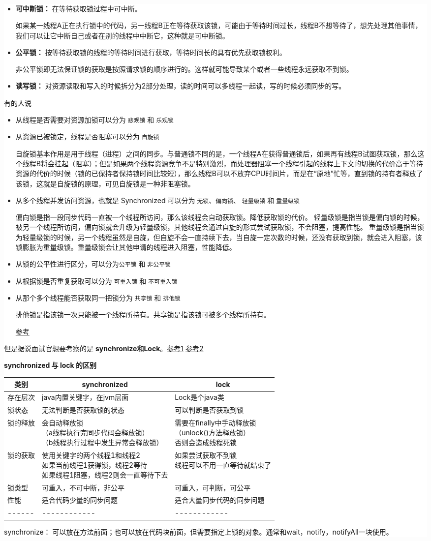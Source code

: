   

- **可中断锁：** 在等待获取锁过程中可中断。

  如果某一线程A正在执行锁中的代码，另一线程B正在等待获取该锁，可能由于等待时间过长，线程B不想等待了，想先处理其他事情，我们可以让它中断自己或者在别的线程中中断它，这种就是可中断锁。

- **公平锁：** 按等待获取锁的线程的等待时间进行获取，等待时间长的具有优先获取锁权利。

  非公平锁即无法保证锁的获取是按照请求锁的顺序进行的。这样就可能导致某个或者一些线程永远获取不到锁。

- **读写锁：** 对资源读取和写入的时候拆分为2部分处理，读的时间可以多线程一起读，写的时候必须同步的写。

  

有的人说

- 从线程是否需要对资源加锁可以分为 `悲观锁` 和 `乐观锁`

- 从资源已被锁定，线程是否阻塞可以分为 `自旋锁`

  自旋锁基本作用是用于线程（进程）之间的同步。与普通锁不同的是，一个线程A在获得普通锁后，如果再有线程B试图获取锁，那么这个线程B将会挂起（阻塞）；但是如果两个线程资源竞争不是特别激烈，而处理器阻塞一个线程引起的线程上下文的切换的代价高于等待资源的代价的时候（锁的已保持者保持锁时间比较短），那么线程B可以不放弃CPU时间片，而是在“原地”忙等，直到锁的持有者释放了该锁，这就是自旋锁的原理，可见自旋锁是一种非阻塞锁。

- 从多个线程并发访问资源，也就是 Synchronized 可以分为 `无锁`、`偏向锁`、 `轻量级锁` 和 `重量级锁`

  偏向锁是指一段同步代码一直被一个线程所访问，那么该线程会自动获取锁。降低获取锁的代价。
  轻量级锁是指当锁是偏向锁的时候，被另一个线程所访问，偏向锁就会升级为轻量级锁，其他线程会通过自旋的形式尝试获取锁，不会阻塞，提高性能。
  重量级锁是指当锁为轻量级锁的时候，另一个线程虽然是自旋，但自旋不会一直持续下去，当自旋一定次数的时候，还没有获取到锁，就会进入阻塞，该锁膨胀为重量级锁。重量级锁会让其他申请的线程进入阻塞，性能降低。

- 从锁的公平性进行区分，可以分为`公平锁` 和 `非公平锁`

- 从根据锁是否重复获取可以分为 `可重入锁` 和 `不可重入锁`

- 从那个多个线程能否获取同一把锁分为 `共享锁` 和 `排他锁`

  排他锁是指该锁一次只能被一个线程所持有。共享锁是指该锁可被多个线程所持有。

  [参考](https://zhuanlan.zhihu.com/p/99182601)

  

但是据说面试官想要考察的是 **synchronize和Lock**。[参考1](https://blog.csdn.net/u013044811/article/details/77839534) [参考2](https://juejin.cn/post/6844903983476129800)

**synchronized 与 lock 的区别**

| 类别     | synchronized                                                 | lock                                                         |
| -------- | ------------------------------------------------------------ | ------------------------------------------------------------ |
| 存在层次 | java内置关键字，在jvm层面                                    | Lock是个java类                                               |
| 锁状态   | 无法判断是否获取锁的状态                                     | 可以判断是否获取到锁                                         |
| 锁的释放 | 会自动释放锁 <br/>（a线程执行完同步代码会释放锁）<br/>（b线程执行过程中发生异常会释放锁） | 需要在finally中手动释放锁 <br/>（unlock()方法释放锁） <br/>否则会造成线程死锁 |
| 锁的获取 | 使用关键字的两个线程1和线程2<br/>如果当前线程1获得锁，线程2等待 <br/>如果线程1阻塞，线程2则会一直等待下去 | 如果尝试获取不到锁 <br/>线程可以不用一直等待就结束了         |
| 锁类型   | 可重入，不可中断，非公平                                     | 可重入，可判断，可公平                                       |
| 性能     | 适合代码少量的同步问题                                       | 适合大量同步代码的同步问题                                   |
| ------   | ------------                                                 | ------------                                                 |

 synchronize： 可以放在方法前面；也可以放在代码块前面，但需要指定上锁的对象。通常和wait，notify，notifyAll一块使用。
